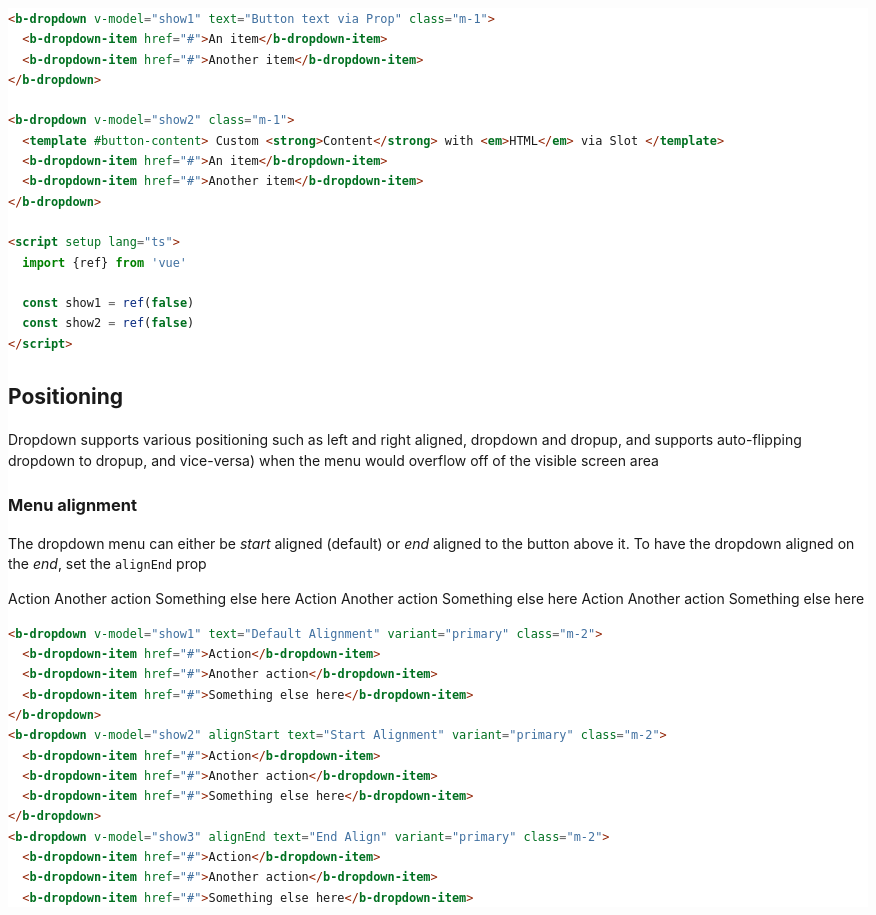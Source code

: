```html
<b-dropdown v-model="show1" text="Button text via Prop" class="m-1">
  <b-dropdown-item href="#">An item</b-dropdown-item>
  <b-dropdown-item href="#">Another item</b-dropdown-item>
</b-dropdown>

<b-dropdown v-model="show2" class="m-1">
  <template #button-content> Custom <strong>Content</strong> with <em>HTML</em> via Slot </template>
  <b-dropdown-item href="#">An item</b-dropdown-item>
  <b-dropdown-item href="#">Another item</b-dropdown-item>
</b-dropdown>

<script setup lang="ts">
  import {ref} from 'vue'

  const show1 = ref(false)
  const show2 = ref(false)
</script>
```

## Positioning

Dropdown supports various positioning such as left and right aligned, dropdown and dropup, and supports auto-flipping dropdown to dropup, and vice-versa) when the menu would overflow off of the visible screen area

### Menu alignment

The dropdown menu can either be _start_ aligned (default) or _end_ aligned to the button above it. To have the dropdown aligned on the _end_, set the `alignEnd` prop

<b-card>
  <b-dropdown v-model="show4" text="Default Alignment" variant="primary" class="m-2">
    <b-dropdown-item href="#">Action</b-dropdown-item>
    <b-dropdown-item href="#">Another action</b-dropdown-item>
    <b-dropdown-item href="#">Something else here</b-dropdown-item>
  </b-dropdown>
  <b-dropdown v-model="show5" alignStart text="Start Alignment" variant="primary" class="m-2">
    <b-dropdown-item href="#">Action</b-dropdown-item>
    <b-dropdown-item href="#">Another action</b-dropdown-item>
    <b-dropdown-item href="#">Something else here</b-dropdown-item>
  </b-dropdown>
  <b-dropdown v-model="show6" alignEnd text="End Align" variant="primary" class="m-2">
    <b-dropdown-item href="#">Action</b-dropdown-item>
    <b-dropdown-item href="#">Another action</b-dropdown-item>
    <b-dropdown-item href="#">Something else here</b-dropdown-item>
  </b-dropdown>
</b-card>

```html
<b-dropdown v-model="show1" text="Default Alignment" variant="primary" class="m-2">
  <b-dropdown-item href="#">Action</b-dropdown-item>
  <b-dropdown-item href="#">Another action</b-dropdown-item>
  <b-dropdown-item href="#">Something else here</b-dropdown-item>
</b-dropdown>
<b-dropdown v-model="show2" alignStart text="Start Alignment" variant="primary" class="m-2">
  <b-dropdown-item href="#">Action</b-dropdown-item>
  <b-dropdown-item href="#">Another action</b-dropdown-item>
  <b-dropdown-item href="#">Something else here</b-dropdown-item>
</b-dropdown>
<b-dropdown v-model="show3" alignEnd text="End Align" variant="primary" class="m-2">
  <b-dropdown-item href="#">Action</b-dropdown-item>
  <b-dropdown-item href="#">Another action</b-dropdown-item>
  <b-dropdown-item href="#">Something else here</b-dropdown-item>
```